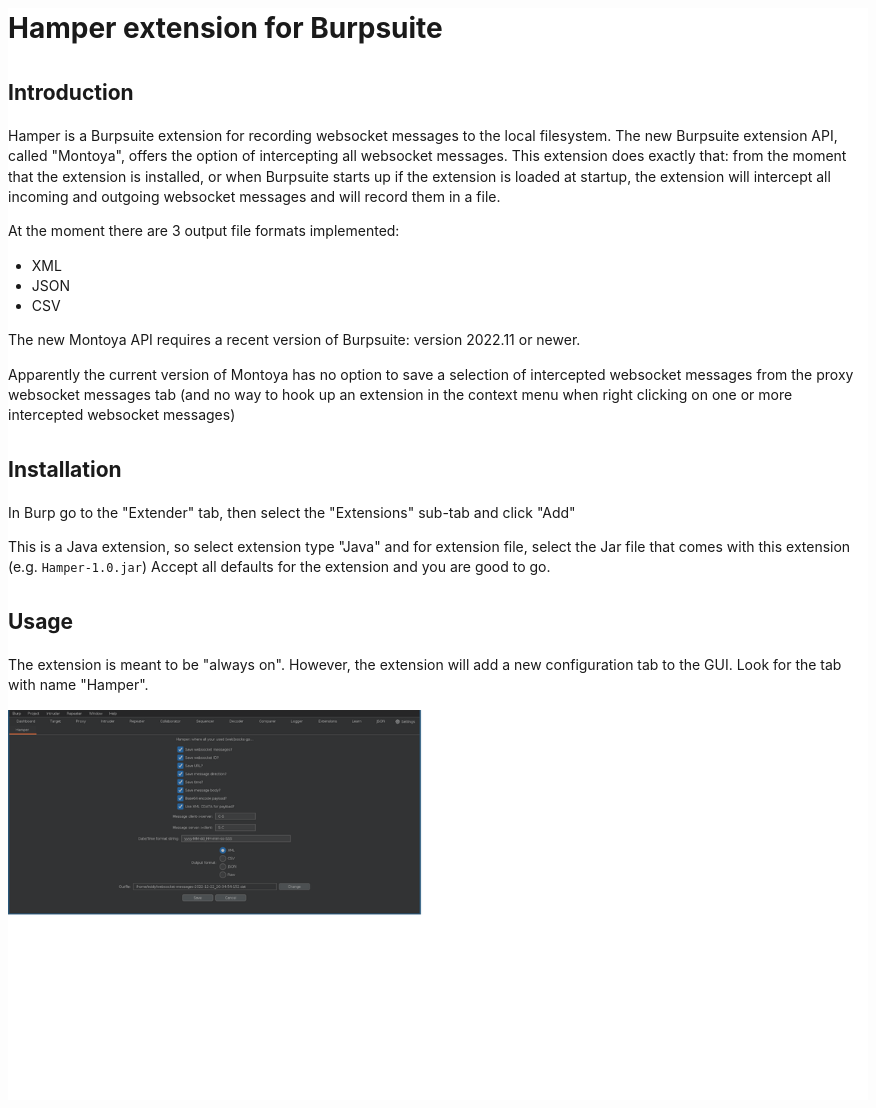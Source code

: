 # Hamper extension for Burpsuite

## Introduction

Hamper is a Burpsuite extension for recording websocket messages to the local filesystem. The new Burpsuite extension API, called "Montoya", offers the option of intercepting all websocket messages. This extension does exactly that: from the moment that the extension is installed, or when Burpsuite starts up if the extension is loaded at startup, the extension will intercept all incoming and outgoing websocket messages and will record them in a file.

At the moment there are 3 output file formats implemented:

  * XML
  * JSON
  * CSV

The new Montoya API requires a recent version of Burpsuite: version 2022.11 or newer.

Apparently the current version of Montoya has no option to save a selection of intercepted websocket messages from the proxy websocket messages tab (and no way to hook up an extension in the context menu when right clicking on one or more intercepted websocket messages)

## Installation
In Burp go to the "Extender" tab, then select the "Extensions" sub-tab and click "Add"

This is a Java extension, so select extension type "Java" and for extension file, select the Jar file that comes with
this extension (e.g. `Hamper-1.0.jar`) Accept all defaults for the extension and you are good to go.

## Usage

The extension is meant to be "always on". However, the extension will add a new configuration tab to the GUI. Look for the tab with name "Hamper".

<img src="images/screenshot-small.png" alt="Screenshot Hamper" width="90%">
